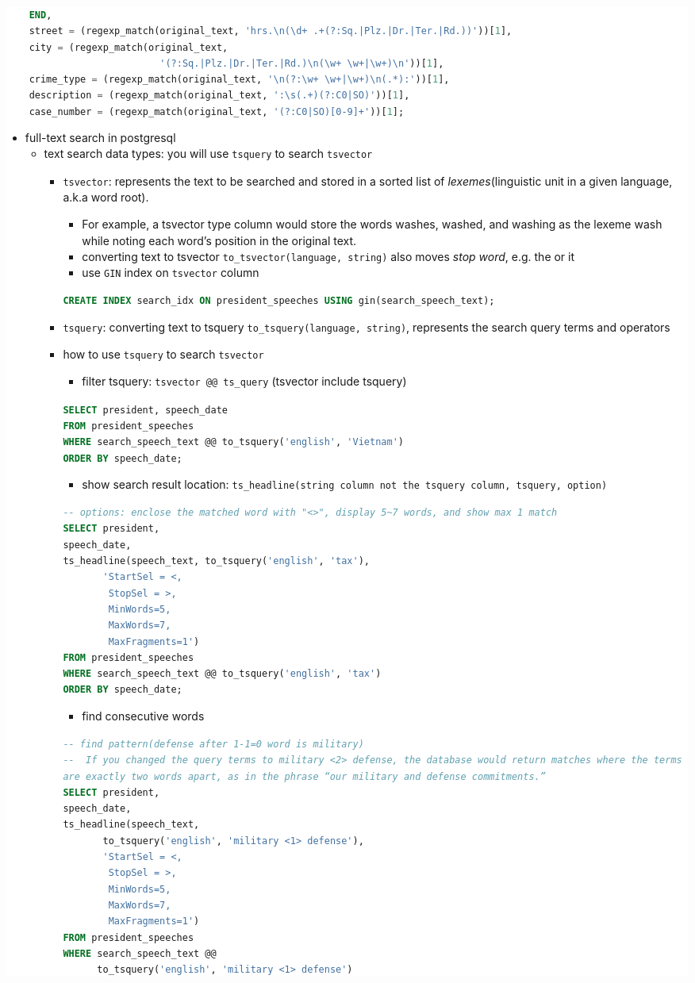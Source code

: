```sql
    END,
    street = (regexp_match(original_text, 'hrs.\n(\d+ .+(?:Sq.|Plz.|Dr.|Ter.|Rd.))'))[1],
    city = (regexp_match(original_text,
                           '(?:Sq.|Plz.|Dr.|Ter.|Rd.)\n(\w+ \w+|\w+)\n'))[1],
    crime_type = (regexp_match(original_text, '\n(?:\w+ \w+|\w+)\n(.*):'))[1],
    description = (regexp_match(original_text, ':\s(.+)(?:C0|SO)'))[1],
    case_number = (regexp_match(original_text, '(?:C0|SO)[0-9]+'))[1];
```
- full-text search in postgresql
    - text search data types: you will use `tsquery` to search `tsvector`
        - `tsvector`: represents the text to be searched and stored in a sorted list of *lexemes*(linguistic unit in a given language, a.k.a word root).
            - For example, a tsvector type column would store the words washes, washed, and washing as the lexeme wash while noting each word’s position in the original text.
            - converting text to tsvector `to_tsvector(language, string)` also moves *stop word*, e.g. the or it
            - use `GIN` index on `tsvector` column
            ```sql
            CREATE INDEX search_idx ON president_speeches USING gin(search_speech_text);
            ```
        - `tsquery`: converting text to tsquery `to_tsquery(language, string)`, represents the search query terms and operators 
        - how to use `tsquery` to search `tsvector`
            - filter tsquery: `tsvector @@ ts_query` (tsvector include tsquery)
            ```sql
            SELECT president, speech_date 
            FROM president_speeches 
            WHERE search_speech_text @@ to_tsquery('english', 'Vietnam') 
            ORDER BY speech_date;
            ```

            - show search result location: `ts_headline(string column not the tsquery column, tsquery, option)`
            ```sql
            -- options: enclose the matched word with "<>", display 5~7 words, and show max 1 match
            SELECT president, 
            speech_date, 
	        ts_headline(speech_text, to_tsquery('english', 'tax'), 
				   'StartSel = <, 
                    StopSel = >, 
                    MinWords=5, 
                    MaxWords=7, 
                    MaxFragments=1') 
            FROM president_speeches 
            WHERE search_speech_text @@ to_tsquery('english', 'tax') 
            ORDER BY speech_date;
            ```
            - find consecutive words <n>
            ```sql
            -- find pattern(defense after 1-1=0 word is military)
            --  If you changed the query terms to military <2> defense, the database would return matches where the terms are exactly two words apart, as in the phrase “our military and defense commitments.”
            SELECT president, 
            speech_date, 
            ts_headline(speech_text, 
                   to_tsquery('english', 'military <1> defense'), 
                   'StartSel = <, 
                    StopSel = >, 
                    MinWords=5, 
                    MaxWords=7, 
                    MaxFragments=1') 
            FROM president_speeches 
            WHERE search_speech_text @@ 
                  to_tsquery('english', 'military <1> defense') 